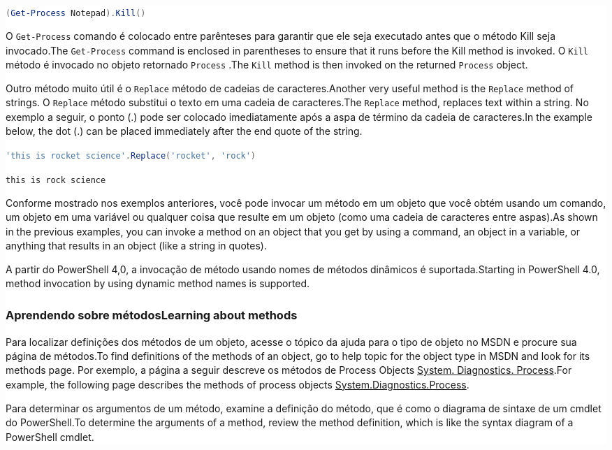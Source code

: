 ```powershell
(Get-Process Notepad).Kill()
```

<span data-ttu-id="e4008-122">O `Get-Process` comando é colocado entre parênteses para garantir que ele seja executado antes que o método Kill seja invocado.</span><span class="sxs-lookup"><span data-stu-id="e4008-122">The `Get-Process` command is enclosed in parentheses to ensure that it runs before the Kill method is invoked.</span></span> <span data-ttu-id="e4008-123">O `Kill` método é invocado no objeto retornado `Process` .</span><span class="sxs-lookup"><span data-stu-id="e4008-123">The `Kill` method is then invoked on the returned `Process` object.</span></span>

<span data-ttu-id="e4008-124">Outro método muito útil é o `Replace` método de cadeias de caracteres.</span><span class="sxs-lookup"><span data-stu-id="e4008-124">Another very useful method is the `Replace` method of strings.</span></span> <span data-ttu-id="e4008-125">O `Replace` método substitui o texto em uma cadeia de caracteres.</span><span class="sxs-lookup"><span data-stu-id="e4008-125">The `Replace` method, replaces text within a string.</span></span> <span data-ttu-id="e4008-126">No exemplo a seguir, o ponto (.) pode ser colocado imediatamente após a aspa de término da cadeia de caracteres.</span><span class="sxs-lookup"><span data-stu-id="e4008-126">In the example below, the dot (.) can be placed immediately after the end quote of the string.</span></span>

```powershell
'this is rocket science'.Replace('rocket', 'rock')
```

```Output
this is rock science
```

<span data-ttu-id="e4008-127">Conforme mostrado nos exemplos anteriores, você pode invocar um método em um objeto que você obtém usando um comando, um objeto em uma variável ou qualquer coisa que resulte em um objeto (como uma cadeia de caracteres entre aspas).</span><span class="sxs-lookup"><span data-stu-id="e4008-127">As shown in the previous examples, you can invoke a method on an object that you get by using a command, an object in a variable, or anything that results in an object (like a string in quotes).</span></span>

<span data-ttu-id="e4008-128">A partir do PowerShell 4,0, a invocação de método usando nomes de métodos dinâmicos é suportada.</span><span class="sxs-lookup"><span data-stu-id="e4008-128">Starting in PowerShell 4.0, method invocation by using dynamic method names is supported.</span></span>

### <a name="learning-about-methods"></a><span data-ttu-id="e4008-129">Aprendendo sobre métodos</span><span class="sxs-lookup"><span data-stu-id="e4008-129">Learning about methods</span></span>

<span data-ttu-id="e4008-130">Para localizar definições dos métodos de um objeto, acesse o tópico da ajuda para o tipo de objeto no MSDN e procure sua página de métodos.</span><span class="sxs-lookup"><span data-stu-id="e4008-130">To find definitions of the methods of an object, go to help topic for the object type in MSDN and look for its methods page.</span></span> <span data-ttu-id="e4008-131">Por exemplo, a página a seguir descreve os métodos de Process Objects [System. Diagnostics. Process](/dotnet/api/system.diagnostics.process#methods).</span><span class="sxs-lookup"><span data-stu-id="e4008-131">For example, the following page describes the methods of process objects [System.Diagnostics.Process](/dotnet/api/system.diagnostics.process#methods).</span></span>

<span data-ttu-id="e4008-132">Para determinar os argumentos de um método, examine a definição do método, que é como o diagrama de sintaxe de um cmdlet do PowerShell.</span><span class="sxs-lookup"><span data-stu-id="e4008-132">To determine the arguments of a method, review the method definition, which is like the syntax diagram of a PowerShell cmdlet.</span></span>
